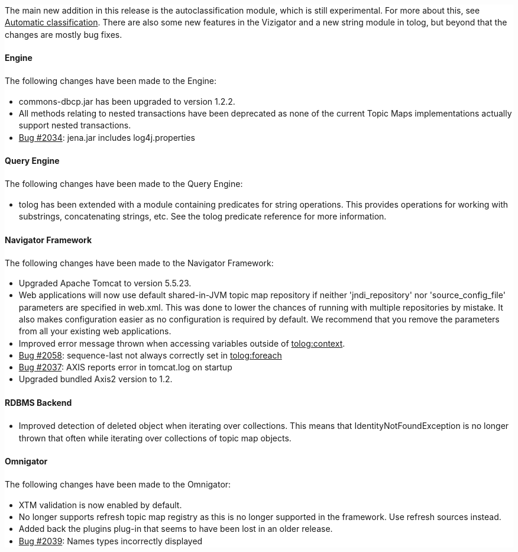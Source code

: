 The main new addition in this release is the autoclassification module, which is still experimental.
For more about this, see [Automatic classification](#automatic-classification). There are also some
new features in the Vizigator and a new string module in tolog, but beyond that the changes are
mostly bug fixes.

#### Engine ####

The following changes have been made to the Engine:

*  commons-dbcp.jar has been upgraded to version 1.2.2.
*  All methods relating to nested transactions have been deprecated as none of the current Topic Maps
   implementations actually support nested transactions.
*  [Bug #2034](http://www.ontopia.net/bugs/showbug.cgi?id=2034): jena.jar includes log4j.properties

#### Query Engine ####

The following changes have been made to the Query Engine:

*  tolog has been extended with a module containing predicates for string operations. This provides
   operations for working with substrings, concatenating strings, etc. See the tolog predicate
   reference for more information.

#### Navigator Framework ####

The following changes have been made to the Navigator Framework:

*  Upgraded Apache Tomcat to version 5.5.23.
*  Web applications will now use default shared-in-JVM topic map repository if neither
   'jndi_repository' nor 'source_config_file' parameters are specified in web.xml. This was done to
   lower the chances of running with multiple repositories by mistake. It also makes configuration
   easier as no configuration is required by default. We recommend that you remove the parameters from
   all your existing web applications.
*  Improved error message thrown when accessing variables outside of <tolog:context>.
*  [Bug #2058](http://www.ontopia.net/bugs/showbug.cgi?id=2058): sequence-last not always correctly set
   in <tolog:foreach>
*  [Bug #2037](http://www.ontopia.net/bugs/showbug.cgi?id=2037): AXIS reports error in tomcat.log on
   startup
*  Upgraded bundled Axis2 version to 1.2.

#### RDBMS Backend ####

*  Improved detection of deleted object when iterating over collections. This means that
   IdentityNotFoundException is no longer thrown that often while iterating over collections of topic
   map objects.

#### Omnigator ####

The following changes have been made to the Omnigator:

*  XTM validation is now enabled by default.
*  No longer supports refresh topic map registry as this is no longer supported in the framework. Use
   refresh sources instead.
*  Added back the plugins plug-in that seems to have been lost in an older release.
*  [Bug #2039](http://www.ontopia.net/bugs/showbug.cgi?id=2039): Names types incorrectly displayed
